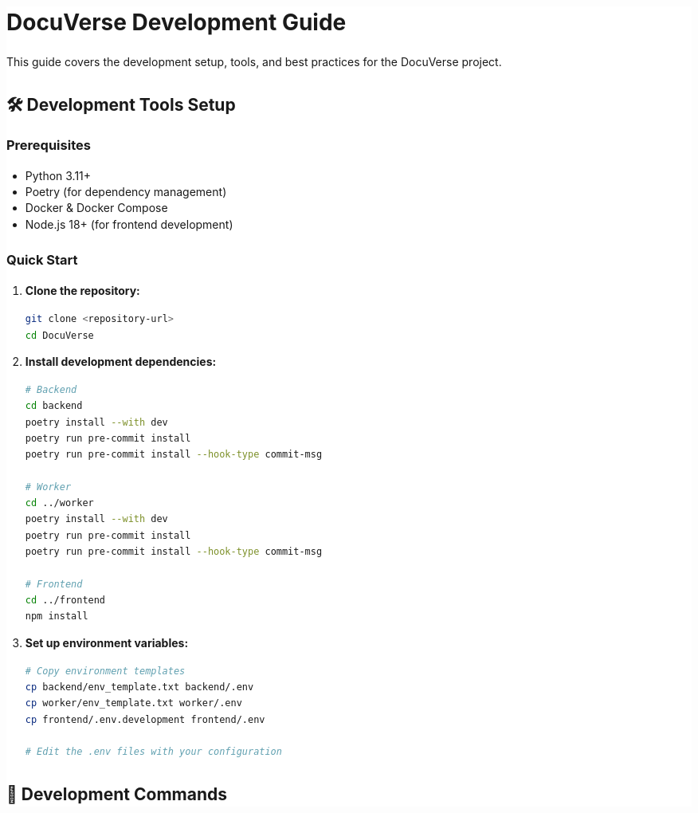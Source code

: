 # DocuVerse Development Guide

This guide covers the development setup, tools, and best practices for the DocuVerse project.

## 🛠️ Development Tools Setup

### Prerequisites

- Python 3.11+
- Poetry (for dependency management)
- Docker & Docker Compose
- Node.js 18+ (for frontend development)

### Quick Start

1. **Clone the repository:**
   ```bash
   git clone <repository-url>
   cd DocuVerse
   ```

2. **Install development dependencies:**
   ```bash
   # Backend
   cd backend
   poetry install --with dev
   poetry run pre-commit install
   poetry run pre-commit install --hook-type commit-msg
   
   # Worker
   cd ../worker
   poetry install --with dev
   poetry run pre-commit install
   poetry run pre-commit install --hook-type commit-msg
   
   # Frontend
   cd ../frontend
   npm install
   ```

3. **Set up environment variables:**
   ```bash
   # Copy environment templates
   cp backend/env_template.txt backend/.env
   cp worker/env_template.txt worker/.env
   cp frontend/.env.development frontend/.env
   
   # Edit the .env files with your configuration
   ```

## 🔧 Development Commands
